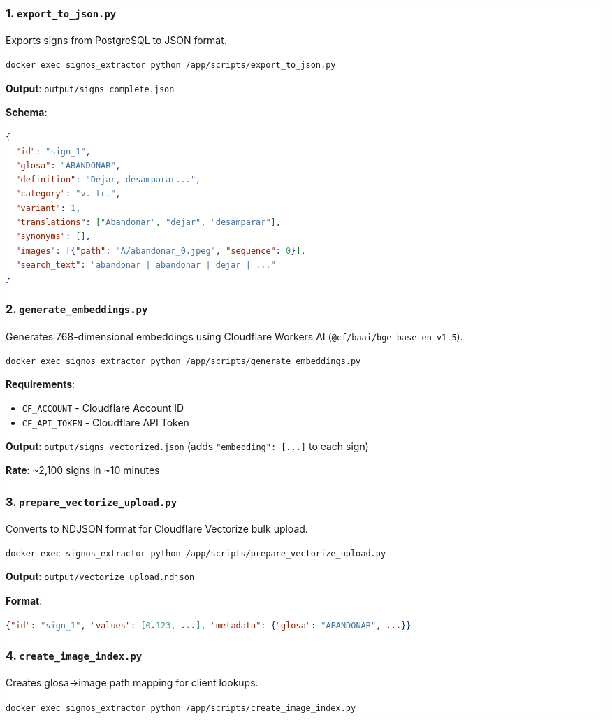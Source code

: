 ### 1. `export_to_json.py`
Exports signs from PostgreSQL to JSON format.

```bash
docker exec signos_extractor python /app/scripts/export_to_json.py
```

**Output**: `output/signs_complete.json`

**Schema**:
```json
{
  "id": "sign_1",
  "glosa": "ABANDONAR",
  "definition": "Dejar, desamparar...",
  "category": "v. tr.",
  "variant": 1,
  "translations": ["Abandonar", "dejar", "desamparar"],
  "synonyms": [],
  "images": [{"path": "A/abandonar_0.jpeg", "sequence": 0}],
  "search_text": "abandonar | abandonar | dejar | ..."
}
```

### 2. `generate_embeddings.py`
Generates 768-dimensional embeddings using Cloudflare Workers AI (`@cf/baai/bge-base-en-v1.5`).

```bash
docker exec signos_extractor python /app/scripts/generate_embeddings.py
```

**Requirements**:
- `CF_ACCOUNT` - Cloudflare Account ID
- `CF_API_TOKEN` - Cloudflare API Token

**Output**: `output/signs_vectorized.json` (adds `"embedding": [...]` to each sign)

**Rate**: ~2,100 signs in ~10 minutes

### 3. `prepare_vectorize_upload.py`
Converts to NDJSON format for Cloudflare Vectorize bulk upload.

```bash
docker exec signos_extractor python /app/scripts/prepare_vectorize_upload.py
```

**Output**: `output/vectorize_upload.ndjson`

**Format**:
```json
{"id": "sign_1", "values": [0.123, ...], "metadata": {"glosa": "ABANDONAR", ...}}
```

### 4. `create_image_index.py`
Creates glosa→image path mapping for client lookups.

```bash
docker exec signos_extractor python /app/scripts/create_image_index.py
```
